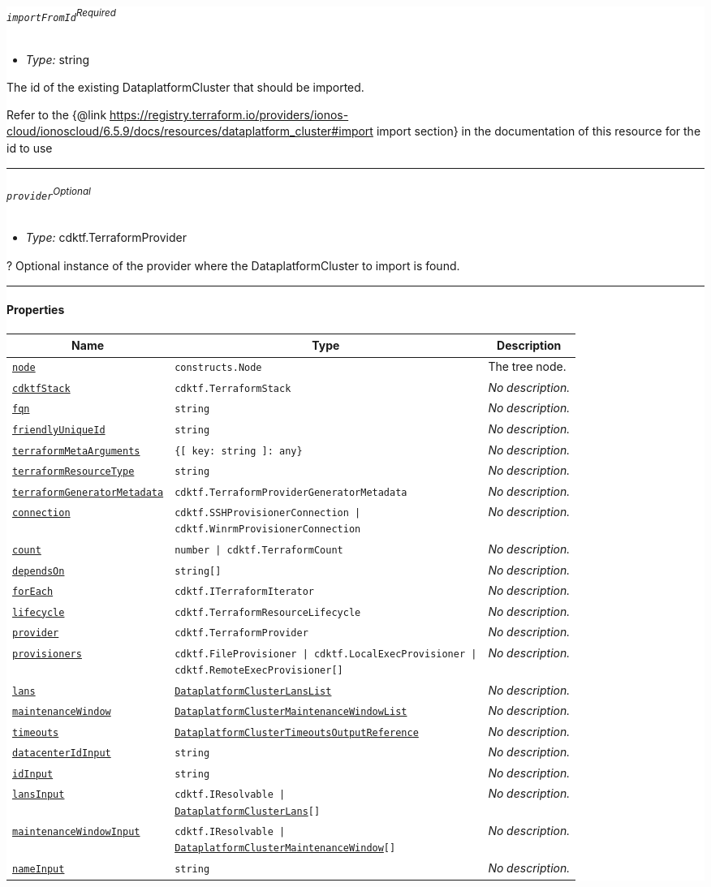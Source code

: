 
###### `importFromId`<sup>Required</sup> <a name="importFromId" id="@cdktf/provider-ionoscloud.dataplatformCluster.DataplatformCluster.generateConfigForImport.parameter.importFromId"></a>

- *Type:* string

The id of the existing DataplatformCluster that should be imported.

Refer to the {@link https://registry.terraform.io/providers/ionos-cloud/ionoscloud/6.5.9/docs/resources/dataplatform_cluster#import import section} in the documentation of this resource for the id to use

---

###### `provider`<sup>Optional</sup> <a name="provider" id="@cdktf/provider-ionoscloud.dataplatformCluster.DataplatformCluster.generateConfigForImport.parameter.provider"></a>

- *Type:* cdktf.TerraformProvider

? Optional instance of the provider where the DataplatformCluster to import is found.

---

#### Properties <a name="Properties" id="Properties"></a>

| **Name** | **Type** | **Description** |
| --- | --- | --- |
| <code><a href="#@cdktf/provider-ionoscloud.dataplatformCluster.DataplatformCluster.property.node">node</a></code> | <code>constructs.Node</code> | The tree node. |
| <code><a href="#@cdktf/provider-ionoscloud.dataplatformCluster.DataplatformCluster.property.cdktfStack">cdktfStack</a></code> | <code>cdktf.TerraformStack</code> | *No description.* |
| <code><a href="#@cdktf/provider-ionoscloud.dataplatformCluster.DataplatformCluster.property.fqn">fqn</a></code> | <code>string</code> | *No description.* |
| <code><a href="#@cdktf/provider-ionoscloud.dataplatformCluster.DataplatformCluster.property.friendlyUniqueId">friendlyUniqueId</a></code> | <code>string</code> | *No description.* |
| <code><a href="#@cdktf/provider-ionoscloud.dataplatformCluster.DataplatformCluster.property.terraformMetaArguments">terraformMetaArguments</a></code> | <code>{[ key: string ]: any}</code> | *No description.* |
| <code><a href="#@cdktf/provider-ionoscloud.dataplatformCluster.DataplatformCluster.property.terraformResourceType">terraformResourceType</a></code> | <code>string</code> | *No description.* |
| <code><a href="#@cdktf/provider-ionoscloud.dataplatformCluster.DataplatformCluster.property.terraformGeneratorMetadata">terraformGeneratorMetadata</a></code> | <code>cdktf.TerraformProviderGeneratorMetadata</code> | *No description.* |
| <code><a href="#@cdktf/provider-ionoscloud.dataplatformCluster.DataplatformCluster.property.connection">connection</a></code> | <code>cdktf.SSHProvisionerConnection \| cdktf.WinrmProvisionerConnection</code> | *No description.* |
| <code><a href="#@cdktf/provider-ionoscloud.dataplatformCluster.DataplatformCluster.property.count">count</a></code> | <code>number \| cdktf.TerraformCount</code> | *No description.* |
| <code><a href="#@cdktf/provider-ionoscloud.dataplatformCluster.DataplatformCluster.property.dependsOn">dependsOn</a></code> | <code>string[]</code> | *No description.* |
| <code><a href="#@cdktf/provider-ionoscloud.dataplatformCluster.DataplatformCluster.property.forEach">forEach</a></code> | <code>cdktf.ITerraformIterator</code> | *No description.* |
| <code><a href="#@cdktf/provider-ionoscloud.dataplatformCluster.DataplatformCluster.property.lifecycle">lifecycle</a></code> | <code>cdktf.TerraformResourceLifecycle</code> | *No description.* |
| <code><a href="#@cdktf/provider-ionoscloud.dataplatformCluster.DataplatformCluster.property.provider">provider</a></code> | <code>cdktf.TerraformProvider</code> | *No description.* |
| <code><a href="#@cdktf/provider-ionoscloud.dataplatformCluster.DataplatformCluster.property.provisioners">provisioners</a></code> | <code>cdktf.FileProvisioner \| cdktf.LocalExecProvisioner \| cdktf.RemoteExecProvisioner[]</code> | *No description.* |
| <code><a href="#@cdktf/provider-ionoscloud.dataplatformCluster.DataplatformCluster.property.lans">lans</a></code> | <code><a href="#@cdktf/provider-ionoscloud.dataplatformCluster.DataplatformClusterLansList">DataplatformClusterLansList</a></code> | *No description.* |
| <code><a href="#@cdktf/provider-ionoscloud.dataplatformCluster.DataplatformCluster.property.maintenanceWindow">maintenanceWindow</a></code> | <code><a href="#@cdktf/provider-ionoscloud.dataplatformCluster.DataplatformClusterMaintenanceWindowList">DataplatformClusterMaintenanceWindowList</a></code> | *No description.* |
| <code><a href="#@cdktf/provider-ionoscloud.dataplatformCluster.DataplatformCluster.property.timeouts">timeouts</a></code> | <code><a href="#@cdktf/provider-ionoscloud.dataplatformCluster.DataplatformClusterTimeoutsOutputReference">DataplatformClusterTimeoutsOutputReference</a></code> | *No description.* |
| <code><a href="#@cdktf/provider-ionoscloud.dataplatformCluster.DataplatformCluster.property.datacenterIdInput">datacenterIdInput</a></code> | <code>string</code> | *No description.* |
| <code><a href="#@cdktf/provider-ionoscloud.dataplatformCluster.DataplatformCluster.property.idInput">idInput</a></code> | <code>string</code> | *No description.* |
| <code><a href="#@cdktf/provider-ionoscloud.dataplatformCluster.DataplatformCluster.property.lansInput">lansInput</a></code> | <code>cdktf.IResolvable \| <a href="#@cdktf/provider-ionoscloud.dataplatformCluster.DataplatformClusterLans">DataplatformClusterLans</a>[]</code> | *No description.* |
| <code><a href="#@cdktf/provider-ionoscloud.dataplatformCluster.DataplatformCluster.property.maintenanceWindowInput">maintenanceWindowInput</a></code> | <code>cdktf.IResolvable \| <a href="#@cdktf/provider-ionoscloud.dataplatformCluster.DataplatformClusterMaintenanceWindow">DataplatformClusterMaintenanceWindow</a>[]</code> | *No description.* |
| <code><a href="#@cdktf/provider-ionoscloud.dataplatformCluster.DataplatformCluster.property.nameInput">nameInput</a></code> | <code>string</code> | *No description.* |